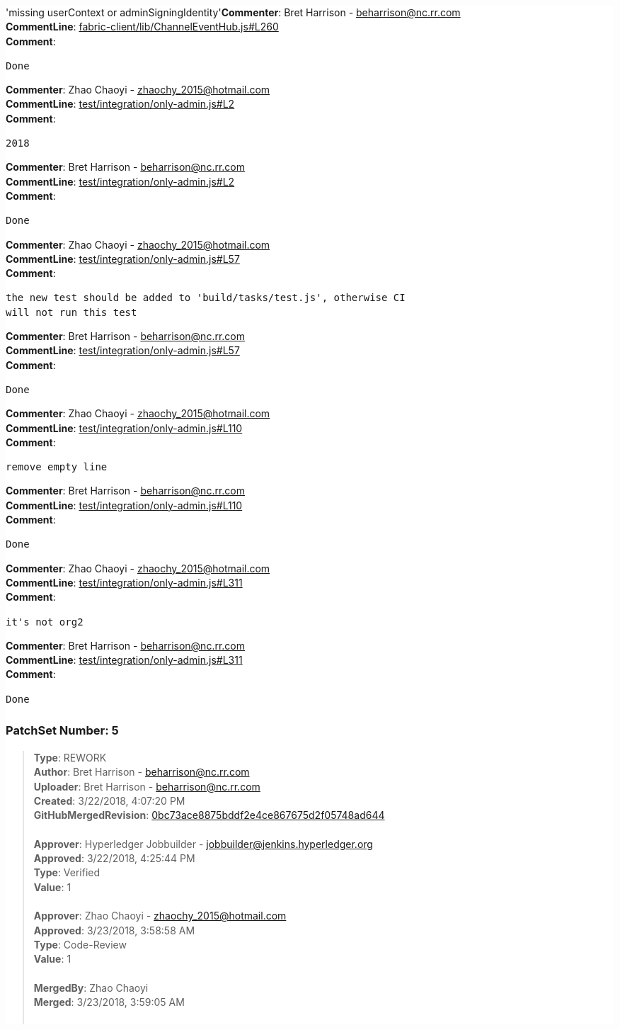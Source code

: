 'missing userContext or adminSigningIdentity'</pre><strong>Commenter</strong>: Bret Harrison - beharrison@nc.rr.com<br><strong>CommentLine</strong>: [fabric-client/lib/ChannelEventHub.js#L260](https://github.com/hyperledger-gerrit-archive/fabric-sdk-node/blob/72db1cdd45153032be74cbd898b5a6ba219032b0/fabric-client/lib/ChannelEventHub.js#L260)<br><strong>Comment</strong>: <pre>Done</pre><strong>Commenter</strong>: Zhao Chaoyi - zhaochy_2015@hotmail.com<br><strong>CommentLine</strong>: [test/integration/only-admin.js#L2](https://github.com/hyperledger-gerrit-archive/fabric-sdk-node/blob/72db1cdd45153032be74cbd898b5a6ba219032b0/test/integration/only-admin.js#L2)<br><strong>Comment</strong>: <pre>2018</pre><strong>Commenter</strong>: Bret Harrison - beharrison@nc.rr.com<br><strong>CommentLine</strong>: [test/integration/only-admin.js#L2](https://github.com/hyperledger-gerrit-archive/fabric-sdk-node/blob/72db1cdd45153032be74cbd898b5a6ba219032b0/test/integration/only-admin.js#L2)<br><strong>Comment</strong>: <pre>Done</pre><strong>Commenter</strong>: Zhao Chaoyi - zhaochy_2015@hotmail.com<br><strong>CommentLine</strong>: [test/integration/only-admin.js#L57](https://github.com/hyperledger-gerrit-archive/fabric-sdk-node/blob/72db1cdd45153032be74cbd898b5a6ba219032b0/test/integration/only-admin.js#L57)<br><strong>Comment</strong>: <pre>the new test should be added to 'build/tasks/test.js', otherwise CI will not run this test</pre><strong>Commenter</strong>: Bret Harrison - beharrison@nc.rr.com<br><strong>CommentLine</strong>: [test/integration/only-admin.js#L57](https://github.com/hyperledger-gerrit-archive/fabric-sdk-node/blob/72db1cdd45153032be74cbd898b5a6ba219032b0/test/integration/only-admin.js#L57)<br><strong>Comment</strong>: <pre>Done</pre><strong>Commenter</strong>: Zhao Chaoyi - zhaochy_2015@hotmail.com<br><strong>CommentLine</strong>: [test/integration/only-admin.js#L110](https://github.com/hyperledger-gerrit-archive/fabric-sdk-node/blob/72db1cdd45153032be74cbd898b5a6ba219032b0/test/integration/only-admin.js#L110)<br><strong>Comment</strong>: <pre>remove empty line</pre><strong>Commenter</strong>: Bret Harrison - beharrison@nc.rr.com<br><strong>CommentLine</strong>: [test/integration/only-admin.js#L110](https://github.com/hyperledger-gerrit-archive/fabric-sdk-node/blob/72db1cdd45153032be74cbd898b5a6ba219032b0/test/integration/only-admin.js#L110)<br><strong>Comment</strong>: <pre>Done</pre><strong>Commenter</strong>: Zhao Chaoyi - zhaochy_2015@hotmail.com<br><strong>CommentLine</strong>: [test/integration/only-admin.js#L311](https://github.com/hyperledger-gerrit-archive/fabric-sdk-node/blob/72db1cdd45153032be74cbd898b5a6ba219032b0/test/integration/only-admin.js#L311)<br><strong>Comment</strong>: <pre>it's not org2</pre><strong>Commenter</strong>: Bret Harrison - beharrison@nc.rr.com<br><strong>CommentLine</strong>: [test/integration/only-admin.js#L311](https://github.com/hyperledger-gerrit-archive/fabric-sdk-node/blob/72db1cdd45153032be74cbd898b5a6ba219032b0/test/integration/only-admin.js#L311)<br><strong>Comment</strong>: <pre>Done</pre></blockquote><h3>PatchSet Number: 5</h3><blockquote><strong>Type</strong>: REWORK<br><strong>Author</strong>: Bret Harrison - beharrison@nc.rr.com<br><strong>Uploader</strong>: Bret Harrison - beharrison@nc.rr.com<br><strong>Created</strong>: 3/22/2018, 4:07:20 PM<br><strong>GitHubMergedRevision</strong>: [0bc73ace8875bddf2e4ce867675d2f05748ad644](https://github.com/hyperledger-gerrit-archive/fabric-sdk-node/commit/0bc73ace8875bddf2e4ce867675d2f05748ad644)<br><br><strong>Approver</strong>: Hyperledger Jobbuilder - jobbuilder@jenkins.hyperledger.org<br><strong>Approved</strong>: 3/22/2018, 4:25:44 PM<br><strong>Type</strong>: Verified<br><strong>Value</strong>: 1<br><br><strong>Approver</strong>: Zhao Chaoyi - zhaochy_2015@hotmail.com<br><strong>Approved</strong>: 3/23/2018, 3:58:58 AM<br><strong>Type</strong>: Code-Review<br><strong>Value</strong>: 1<br><br><strong>MergedBy</strong>: Zhao Chaoyi<br><strong>Merged</strong>: 3/23/2018, 3:59:05 AM<br><br></blockquote>